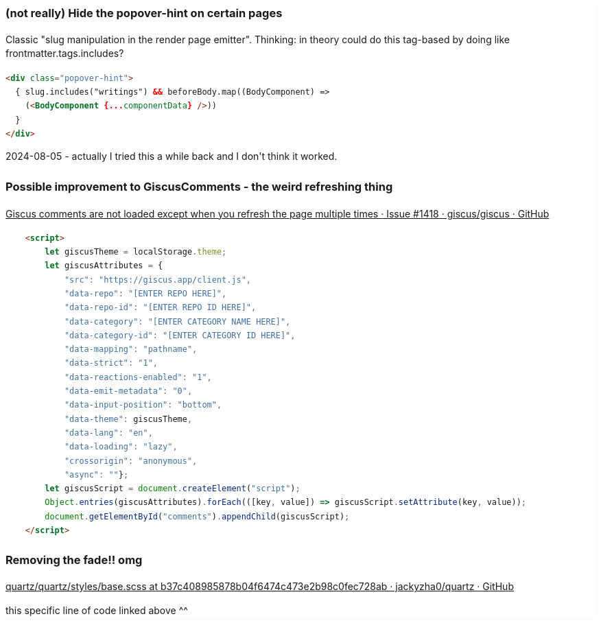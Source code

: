 ### (not really) Hide the popover-hint on certain pages

Classic "slug manipulation in the render page emitter". Thinking: in theory could do this tag-based by doing like frontmatter.tags.includes?

```html title="renderPage.tsx"
<div class="popover-hint">
  { slug.includes("writings") && beforeBody.map((BodyComponent) =>
    (<BodyComponent {...componentData} />))
  }
</div>
```

2024-08-05 - actually I tried this a while back and I don't think it worked. 

### Possible improvement to GiscusComments - the weird refreshing thing

[Giscus comments are not loaded except when you refresh the page multiple times · Issue #1418 · giscus/giscus · GitHub](https://github.com/giscus/giscus/issues/1418)

```html
    <script>
        let giscusTheme = localStorage.theme;
        let giscusAttributes = {
            "src": "https://giscus.app/client.js",
            "data-repo": "[ENTER REPO HERE]",
            "data-repo-id": "[ENTER REPO ID HERE]",
            "data-category": "[ENTER CATEGORY NAME HERE]",
            "data-category-id": "[ENTER CATEGORY ID HERE]",
            "data-mapping": "pathname",
            "data-strict": "1",
            "data-reactions-enabled": "1",
            "data-emit-metadata": "0",
            "data-input-position": "bottom",
            "data-theme": giscusTheme,
            "data-lang": "en",
            "data-loading": "lazy",
            "crossorigin": "anonymous",
            "async": ""};
        let giscusScript = document.createElement("script");
        Object.entries(giscusAttributes).forEach(([key, value]) => giscusScript.setAttribute(key, value));
        document.getElementById("comments").appendChild(giscusScript);
    </script>
```
### Removing the fade!! omg

[quartz/quartz/styles/base.scss at b37c408985878b04f6474c473e2b98c0fec728ab · jackyzha0/quartz · GitHub](https://github.com/jackyzha0/quartz/blob/b37c408985878b04f6474c473e2b98c0fec728ab/quartz/styles/base.scss#L530)

this specific line of code linked above ^^
